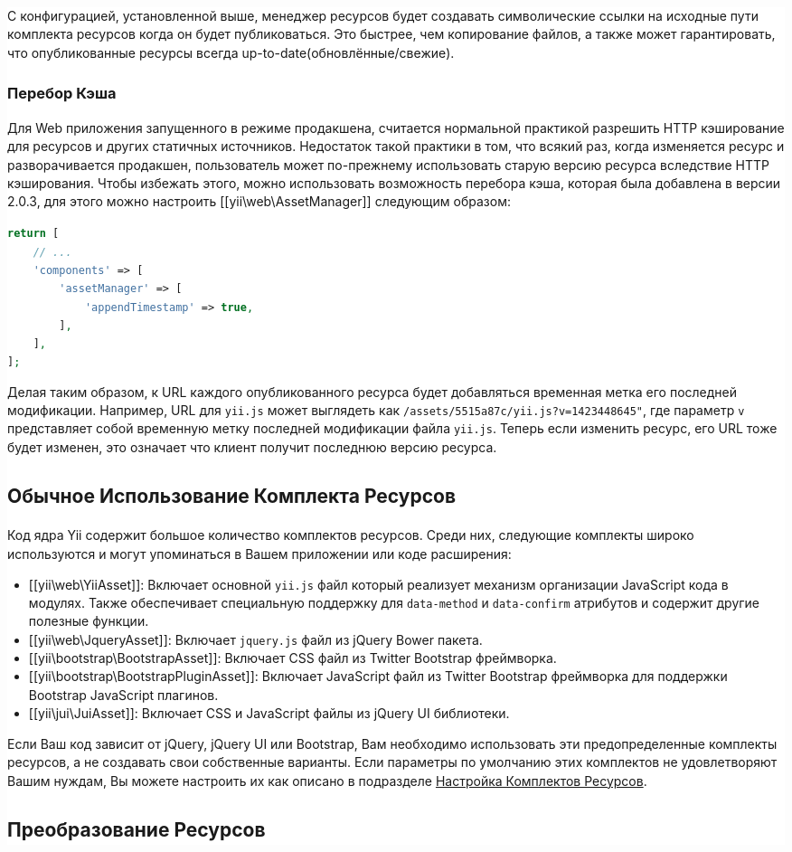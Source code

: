 С конфигурацией, установленной выше, менеджер ресурсов будет создавать символические ссылки на исходные пути комплекта ресурсов когда он будет публиковаться. Это быстрее, чем копирование файлов, а также может гарантировать, что опубликованные ресурсы всегда up-to-date(обновлённые/свежие).

### Перебор Кэша<span id="cache-busting"></span>

Для Web приложения запущенного в режиме продакшена, считается нормальной практикой разрешить HTTP кэширование для ресурсов и других статичных источников. Недостаток такой практики в том, что всякий раз, когда изменяется ресурс и разворачивается продакшен, пользователь может по-прежнему использовать старую версию ресурса вследствие HTTP кэширования. Чтобы избежать этого, можно использовать возможность перебора кэша, которая была добавлена в версии 2.0.3, для этого можно настроить [[yii\web\AssetManager]] следующим образом:
  
```php
return [
    // ...
    'components' => [
        'assetManager' => [
            'appendTimestamp' => true,
        ],
    ],
];
```

Делая таким образом, к URL каждого опубликованного ресурса будет добавляться временная метка его последней модификации. Например, URL для `yii.js` может выглядеть как `/assets/5515a87c/yii.js?v=1423448645"`, где параметр `v` представляет собой временную метку последней модификации файла `yii.js`. Теперь если изменить ресурс, его URL тоже будет изменен, это означает что клиент получит последнюю версию ресурса.

## Обычное Использование Комплекта Ресурсов<span id="common-asset-bundles"></span>

Код ядра Yii содержит большое количество комплектов ресурсов. Среди них, следующие комплекты широко используются и могут упоминаться в Вашем приложении или коде расширения:

- [[yii\web\YiiAsset]]: Включает основной `yii.js` файл который реализует механизм организации JavaScript кода в модулях. Также обеспечивает специальную поддержку для `data-method` и `data-confirm` атрибутов и содержит другие полезные функции.
- [[yii\web\JqueryAsset]]: Включает `jquery.js` файл из jQuery Bower пакета.
- [[yii\bootstrap\BootstrapAsset]]: Включает CSS файл из Twitter Bootstrap фреймворка.
- [[yii\bootstrap\BootstrapPluginAsset]]: Включает JavaScript файл из Twitter Bootstrap фреймворка для поддержки Bootstrap JavaScript плагинов.
- [[yii\jui\JuiAsset]]: Включает CSS и JavaScript файлы из jQuery UI библиотеки.

Если Ваш код зависит от jQuery, jQuery UI или Bootstrap, Вам необходимо использовать эти предопределенные комплекты ресурсов, а не создавать свои собственные варианты. Если параметры по умолчанию этих комплектов не удовлетворяют Вашим нуждам, Вы можете настроить их как описано в подразделе [Настройка Комплектов Ресурсов](#customizing-asset-bundles).

## Преобразование Ресурсов<span id="asset-conversion"></span>
